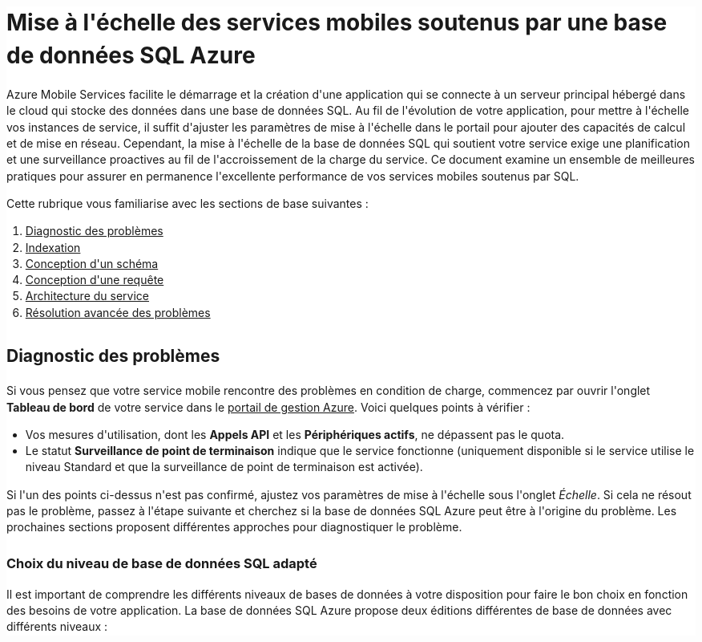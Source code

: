 <properties linkid="mobile-services-sql-scale-guidance" urlDisplayName="Scale mobile services backed by Azure SQL Database" pageTitle="Scale mobile services backed by Azure SQL Database - Azure Mobile Services" metaKeywords="" description="Learn how to diagnose and fix scalability issues in your mobile services backed by SQL Database" metaCanonical="" services="" documentationCenter="Mobile" title="Scale mobile services backed by Azure SQL Database" authors="yavorg" solutions="" manager="" editor="mollybos" />

<tags ms.service="mobile-services" ms.workload="mobile" ms.tgt_pltfrm="mobile-multiple" ms.devlang="multiple" ms.topic="article" ms.date="01/01/1900" ms.author="yavorg"></tags>

# Mise à l'échelle des services mobiles soutenus par une base de données SQL Azure

Azure Mobile Services facilite le démarrage et la création d'une application qui se connecte à un serveur principal hébergé dans le cloud qui stocke des données dans une base de données SQL. Au fil de l'évolution de votre application, pour mettre à l'échelle vos instances de service, il suffit d'ajuster les paramètres de mise à l'échelle dans le portail pour ajouter des capacités de calcul et de mise en réseau. Cependant, la mise à l'échelle de la base de données SQL qui soutient votre service exige une planification et une surveillance proactives au fil de l'accroissement de la charge du service. Ce document examine un ensemble de meilleures pratiques pour assurer en permanence l'excellente performance de vos services mobiles soutenus par SQL.

Cette rubrique vous familiarise avec les sections de base suivantes :

1.  [Diagnostic des problèmes][Diagnostic des problèmes]
2.  [Indexation][Indexation]
3.  [Conception d'un schéma][Conception d'un schéma]
4.  [Conception d'une requête][Conception d'une requête]
5.  [Architecture du service][Architecture du service]
6.  [Résolution avancée des problèmes][Résolution avancée des problèmes]

<a name="Diagnosing"></a>

## Diagnostic des problèmes

Si vous pensez que votre service mobile rencontre des problèmes en condition de charge, commencez par ouvrir l'onglet **Tableau de bord** de votre service dans le [portail de gestion Azure][portail de gestion Azure]. Voici quelques points à vérifier :

-   Vos mesures d'utilisation, dont les **Appels API** et les **Périphériques actifs**, ne dépassent pas le quota.
-   Le statut **Surveillance de point de terminaison** indique que le service fonctionne (uniquement disponible si le service utilise le niveau Standard et que la surveillance de point de terminaison est activée).

Si l'un des points ci-dessus n'est pas confirmé, ajustez vos paramètres de mise à l'échelle sous l'onglet *Échelle*. Si cela ne résout pas le problème, passez à l'étape suivante et cherchez si la base de données SQL Azure peut être à l'origine du problème. Les prochaines sections proposent différentes approches pour diagnostiquer le problème.

### Choix du niveau de base de données SQL adapté

Il est important de comprendre les différents niveaux de bases de données à votre disposition pour faire le bon choix en fonction des besoins de votre application. La base de données SQL Azure propose deux éditions différentes de base de données avec différents niveaux :


  [Diagnostic des problèmes]: #Diagnosing
  [Indexation]: #Indexing
  [Conception d'un schéma]: #Schema
  [Conception d'une requête]: #Query
  [Architecture du service]: #Architecture
  [Résolution avancée des problèmes]: #Advanced
  [portail de gestion Azure]: http://manage.windowsazure.com
  [Forum aux questions sur la disparition des éditions Web et Business]: http://msdn.microsoft.com/en-US/library/azure/dn741330.aspx
  [Fonctionnalités préliminaires]: https://account.windowsazure.com/previewfeatures
  [Raisons d'utiliser les nouveaux niveaux de service]: http://msdn.microsoft.com/en-US/library/azure/dn369873.aspx#Reasons
  [Azure Management Portal - SQL Database Metrics]: ./media/mobile-services-sql-scale-guidance/3.png
  [Présentation de l'utilisation des ressources]: http://msdn.microsoft.com/en-US/library/azure/dn369873.aspx#Resource
  [Azure Management Portal - SQL Database Scale]: ./media/mobile-services-sql-scale-guidance/4.png
  [Azure Management Portal - SQL Alert]: ./media/mobile-services-sql-scale-guidance/5.png
  [Azure Management Portal - SQL Alert Name and Description]: ./media/mobile-services-sql-scale-guidance/6.png
  [Azure Management Portal - SQL Alert Threshold and Email]: ./media/mobile-services-sql-scale-guidance/7.png
  [Diagnostic avancé]: #AdvancedDiagnosing
  [Création d'index]: #CreatingIndexes
  [Mobile Services Portal - Set Index]: ./media/mobile-services-sql-scale-guidance/set-index-portal-ui.png
  [annotations d'index dans Entity Framework]: http://msdn.microsoft.com/fr-fr/data/jj591583.aspx#Index
  [Indexation avancée]: #AdvancedIndexing
  [objet table]: http://msdn.microsoft.com/fr-fr/library/windowsazure/jj554210.aspx
  [objet mssql]: http://msdn.microsoft.com/fr-fr/library/windowsazure/jj554212.aspx
  [Joindre des tables relationnelles]: http://azure.microsoft.com/fr-fr/documentation/articles/mobile-services-how-to-use-server-scripts/#joins
  [Windows Store]: http://azure.microsoft.com/fr-fr/documentation/articles/mobile-services-windows-dotnet-how-to-use-client-library/#paging
  [iOS]: http://azure.microsoft.com/fr-fr/documentation/articles/mobile-services-ios-how-to-use-client-library/#paging
  [Android]: http://azure.microsoft.com/fr-fr/documentation/articles/mobile-services-android-how-to-use-client-library/#paging
  [HTML/JavaScript]: http://azure.microsoft.com/fr-fr/documentation/articles/mobile-services-html-how-to-use-client-library/#paging
  [Xamarin]: http://azure.microsoft.com/fr-fr/documentation/articles/partner-xamarin-mobile-services-how-to-use-client-library/#paging
  [objet query]: http://msdn.microsoft.com/fr-fr/library/azure/jj613353.aspx
  [méthode Take]: http://msdn.microsoft.com/fr-fr/library/vstudio/bb503062(v=vs.110).aspx
  [Conception avancée des requêtes]: #AdvancedQuery
  [Utilisation de Notification Hubs pour envoyer les dernières nouvelles]: http://azure.microsoft.com/fr-fr/documentation/articles/notification-hubs-windows-store-dotnet-send-breaking-news/
  [Téléchargement d'images vers Azure Storage à l'aide de Mobile Services]: http://azure.microsoft.com/fr-fr/documentation/articles/mobile-services-dotnet-backend-windows-store-dotnet-upload-data-blob-storage/
  [Cache Microsoft Azure]: http://azure.microsoft.com/fr-fr/services/cache/
  [Création d'une machine virtuelle exécutant Windows Server]: http://azure.microsoft.com/fr-fr/documentation/articles/virtual-machines-windows-tutorial/
  [Éditions SQL Server – Express]: http://www.microsoft.com/fr-fr/server-cloud/products/sql-server-editions/sql-server-express.aspx
  [SQL Server Management Studio]: ./media/mobile-services-sql-scale-guidance/1.png
  [Azure Management Portal - SQL Database]: ./media/mobile-services-sql-scale-guidance/2.png
  [Contrôle de Base de données SQL Windows Azure à l'aide de vues de gestion dynamique]: http://go.microsoft.com/fwlink/p/?linkid=309725&clcid=0x409
  [SQL Server management Studio - dynamic management views]: ./media/mobile-services-sql-scale-guidance/8.png
  [SQL Database Management Portal - new query]: ./media/mobile-services-sql-scale-guidance/9.png
  [SQL Database Management Portal - run query]: ./media/mobile-services-sql-scale-guidance/10.png
  [sys.resource\_stats]: http://msdn.microsoft.com/fr-fr/library/dn269979.aspx
  [sys.event\_log]: http://msdn.microsoft.com/fr-fr/library/azure/jj819229.aspx
  [instructions sur la conception des index]: #ClusteredIndexes
  [clé composite]: http://msdn.microsoft.com/fr-fr/library/ms179610(v=sql.120).aspx
  [Création et modification des contraintes PRIMARY KEY]: http://technet.microsoft.com/fr-fr/library/ms181043(v=sql.105).aspx
  [Création d'index non cluster]: http://technet.microsoft.com/fr-fr/library/ms189280.aspx
  [Création d'index cluster]: http://technet.microsoft.com/fr-fr/library/ms186342(v=sql.120).aspx
  [Création d'index uniques]: http://technet.microsoft.com/fr-fr/library/ms187019.aspx
  [Vues de gestion dynamique des index manquants]: sys-missing-index-stats
  [SQL Database Management Portal - query performance]: ./media/mobile-services-sql-scale-guidance/11.png
  [SQL Server Management Studio - query plan]: ./media/mobile-services-sql-scale-guidance/12.png
  [SQL Database Management Portal - query plan]: ./media/mobile-services-sql-scale-guidance/13.png
  [Documentation de base de données SQL Azure]: http://azure.microsoft.com/fr-fr/documentation/services/sql-database/
  [Performances et mise à l'échelle de la base de données SQL Azure]: http://go.microsoft.com/fwlink/p/?linkid=397217&clcid=0x409
  [Résolution des problèmes de base de données SQL Azure]: http://msdn.microsoft.com/fr-fr/library/azure/ee730906.aspx
  [Notions fondamentales sur les index]: http://technet.microsoft.com/fr-fr/library/ms190457(v=sql.105).aspx
  [Consignes générales pour la création d'index]: http://technet.microsoft.com/fr-fr/library/ms191195(v=sql.105).aspx
  [Directives pour la conception d'index uniques]: http://technet.microsoft.com/fr-fr/library/ms187019(v=sql.105).aspx
  [Instructions sur la conception des index cluster]: http://technet.microsoft.com/fr-fr/library/ms190639(v=sql.105).aspx
  [Combien coûte cette clé ?]: http://www.sqlskills.com/blogs/kimberly/how-much-does-that-key-cost-plus-sp_helpindex9/
  [Considérations sur les performances d'Entity Framework 5]: http://msdn.microsoft.com/fr-fr/data/hh949853
  [Annotations de données Code First]: http://msdn.microsoft.com/fr-fr/data/jj591583.aspx